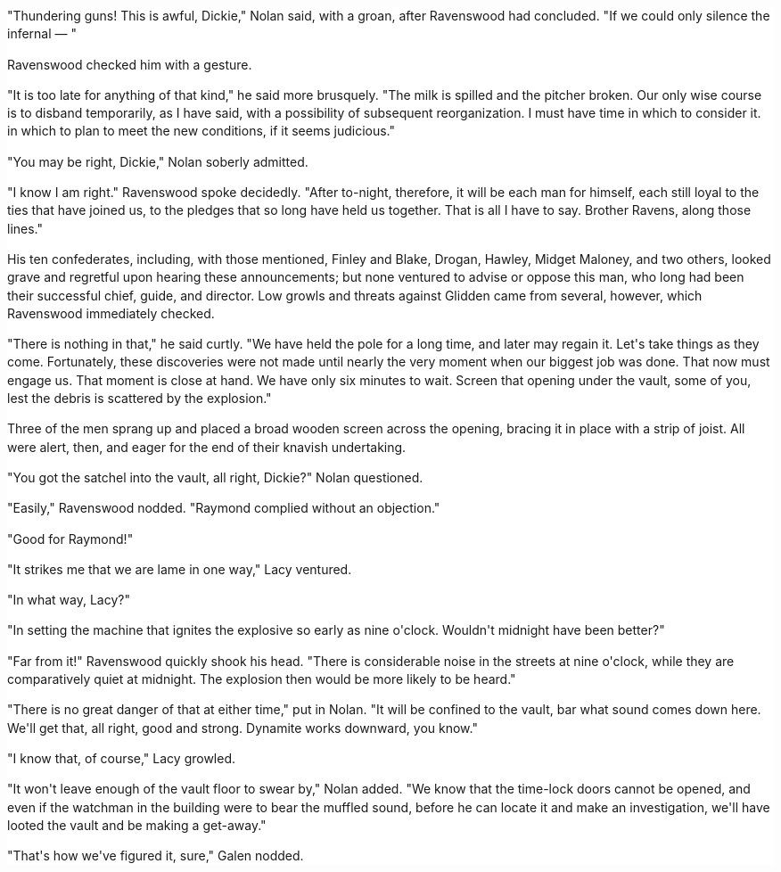 &quot;Thundering guns! This is awful, Dickie,&quot; Nolan said, with a groan, after Ravenswood had concluded. &quot;If we could only silence the infernal — &quot;

Ravenswood checked him with a gesture.

&quot;It is too late for anything of that kind,&quot; he said more brusquely. &quot;The milk is spilled and the pitcher broken. Our only wise course is to disband temporarily, as I have said, with a possibility of subsequent reorganization. I must have time in which to consider it. in which to plan to meet the new conditions, if it seems judicious.&quot;

&quot;You may be right, Dickie,&quot; Nolan soberly admitted.

&quot;I know I am right.&quot; Ravenswood spoke decidedly. &quot;After to-night, therefore, it will be each man for himself, each still loyal to the ties that have joined us, to the pledges that so long have held us together. That is all I have to say. Brother Ravens, along those lines.&quot;

His ten confederates, including, with those mentioned, Finley and Blake, Drogan, Hawley, Midget Maloney, and two others, looked grave and regretful upon hearing these announcements; but none ventured to advise or oppose this man, who long had been their successful chief, guide, and director. Low growls and threats against Glidden came from several, however, which Ravenswood immediately checked.

&quot;There is nothing in that,&quot; he said curtly. &quot;We have held the pole for a long time, and later may regain it. Let&#39;s take things as they come. Fortunately, these discoveries were not made until nearly the very moment when our biggest job was done. That now must engage us. That moment is close at hand. We have only six minutes to wait. Screen that opening under the vault, some of you, lest the debris is scattered by the explosion.&quot;

Three of the men sprang up and placed a broad wooden screen across the opening, bracing it in place with a strip of joist. All were alert, then, and eager for the end of their knavish undertaking.

&quot;You got the satchel into the vault, all right, Dickie?&quot; Nolan questioned.

&quot;Easily,&quot; Ravenswood nodded. &quot;Raymond complied without an objection.&quot;

&quot;Good for Raymond!&quot;

&quot;It strikes me that we are lame in one way,&quot; Lacy ventured.

&quot;In what way, Lacy?&quot;

&quot;In setting the machine that ignites the explosive so early as nine o&#39;clock. Wouldn&#39;t midnight have been better?&quot;

&quot;Far from it!&quot; Ravenswood quickly shook his head. &quot;There is considerable noise in the streets at nine o&#39;clock, while they are comparatively quiet at midnight. The explosion then would be more likely to be heard.&quot;

&quot;There is no great danger of that at either time,&quot; put in Nolan. &quot;It will be confined to the vault, bar what sound comes down here. We&#39;ll get that, all right, good and strong. Dynamite works downward, you know.&quot;

&quot;I know that, of course,&quot; Lacy growled.

&quot;It won&#39;t leave enough of the vault floor to swear by,&quot; Nolan added. &quot;We know that the time-lock doors cannot be opened, and even if the watchman in the building were to bear the muffled sound, before he can locate it and make an investigation, we&#39;ll have looted the vault and be making a get-away.&quot;

&quot;That&#39;s how we&#39;ve figured it, sure,&quot; Galen nodded.
